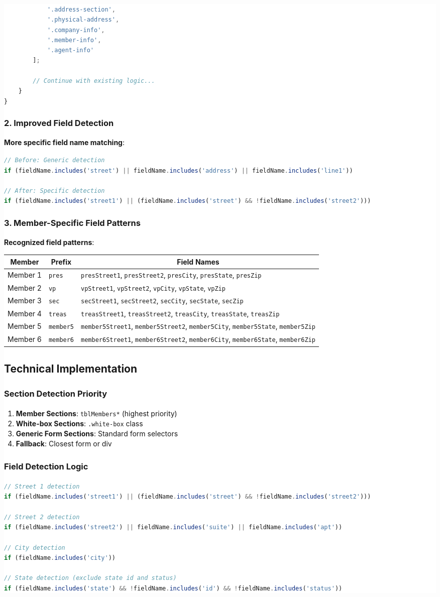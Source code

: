 ```javascript
            '.address-section',
            '.physical-address',
            '.company-info',
            '.member-info',
            '.agent-info'
        ];
        
        // Continue with existing logic...
    }
}
```

### 2. Improved Field Detection
**More specific field name matching**:

```javascript
// Before: Generic detection
if (fieldName.includes('street') || fieldName.includes('address') || fieldName.includes('line1'))

// After: Specific detection
if (fieldName.includes('street1') || (fieldName.includes('street') && !fieldName.includes('street2')))
```

### 3. Member-Specific Field Patterns
**Recognized field patterns**:

| Member | Prefix | Field Names |
|--------|--------|-------------|
| Member 1 | `pres` | `presStreet1`, `presStreet2`, `presCity`, `presState`, `presZip` |
| Member 2 | `vp` | `vpStreet1`, `vpStreet2`, `vpCity`, `vpState`, `vpZip` |
| Member 3 | `sec` | `secStreet1`, `secStreet2`, `secCity`, `secState`, `secZip` |
| Member 4 | `treas` | `treasStreet1`, `treasStreet2`, `treasCity`, `treasState`, `treasZip` |
| Member 5 | `member5` | `member5Street1`, `member5Street2`, `member5City`, `member5State`, `member5Zip` |
| Member 6 | `member6` | `member6Street1`, `member6Street2`, `member6City`, `member6State`, `member6Zip` |

## Technical Implementation

### Section Detection Priority
1. **Member Sections**: `tblMembers*` (highest priority)
2. **White-box Sections**: `.white-box` class
3. **Generic Form Sections**: Standard form selectors
4. **Fallback**: Closest form or div

### Field Detection Logic
```javascript
// Street 1 detection
if (fieldName.includes('street1') || (fieldName.includes('street') && !fieldName.includes('street2')))

// Street 2 detection  
if (fieldName.includes('street2') || fieldName.includes('suite') || fieldName.includes('apt'))

// City detection
if (fieldName.includes('city'))

// State detection (exclude state id and status)
if (fieldName.includes('state') && !fieldName.includes('id') && !fieldName.includes('status'))

```